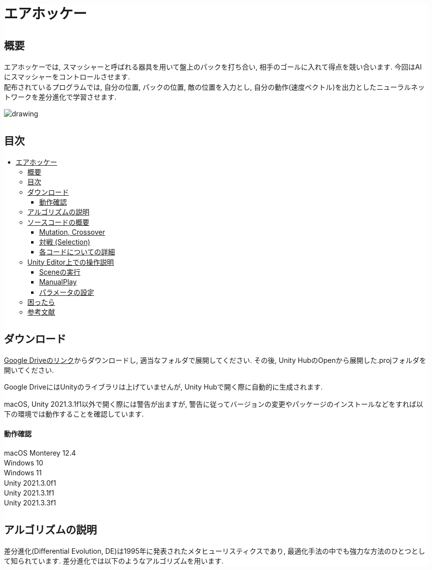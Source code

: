 # エアホッケー

<script type="text/javascript" src="http://cdn.mathjax.org/mathjax/latest/MathJax.js?config=TeX-AMS-MML_HTMLorMML"></script>
<script type="text/x-mathjax-config">
    MathJax.Hub.Config({ tex2jax: {inlineMath: [['$', '$']]}, messageStyle: "none" });
</script>
## 概要
エアホッケーでは, スマッシャーと呼ばれる器具を用いて盤上のパックを打ち合い, 相手のゴールに入れて得点を競い合います. 今回はAIにスマッシャーをコントロールさせます. \
配布されているプログラムでは, 自分の位置, パックの位置, 敵の位置を入力とし, 自分の動作(速度ベクトル)を出力としたニューラルネットワークを差分進化で学習させます.

<img src="https://user-images.githubusercontent.com/56354049/165917364-f45a6abc-6c44-466e-93f5-cc0fff05c314.gif" alt="drawing" width="500"/>


## 目次
- [エアホッケー](#エアホッケー)
  - [概要](#概要)
  - [目次](#目次)
  - [ダウンロード](#ダウンロード)
      - [動作確認](#動作確認)
  - [アルゴリズムの説明](#アルゴリズムの説明)
  - [ソースコードの概要](#ソースコードの概要)
    - [Mutation, Crossover](#mutation-crossover)
    - [対戦 (Selection)](#対戦-selection)
    - [各コードについての詳細](#各コードについての詳細)
  - [Unity Editor上での操作説明](#unity-editor上での操作説明)
    - [Sceneの実行](#sceneの実行)
    - [ManualPlay](#manualplay)
    - [パラメータの設定](#パラメータの設定)
  - [困ったら](#困ったら)
  - [参考文献](#参考文献)

## ダウンロード
[Google Driveのリンク](https://drive.google.com/drive/folders/1JpOplXRWuCih5OKGL31_bs5Xc4ovoqcd?usp=sharing)からダウンロードし, 適当なフォルダで展開してください. その後, Unity HubのOpenから展開した.projフォルダを開いてください. 

Google DriveにはUnityのライブラリは上げていませんが, Unity Hubで開く際に自動的に生成されます.

macOS, Unity 2021.3.1f1以外で開く際には警告が出ますが, 警告に従ってバージョンの変更やパッケージのインストールなどをすれば以下の環境では動作することを確認しています. 

#### 動作確認
macOS Monterey 12.4\
Windows 10\
Windows 11\
Unity 2021.3.0f1\
Unity 2021.3.1f1\
Unity 2021.3.3f1

## アルゴリズムの説明
差分進化(Differential Evolution, DE)は1995年に発表されたメタヒューリスティクスであり, 最適化手法の中でも強力な方法のひとつとして知られています. 差分進化では以下のようなアルゴリズムを用います.
